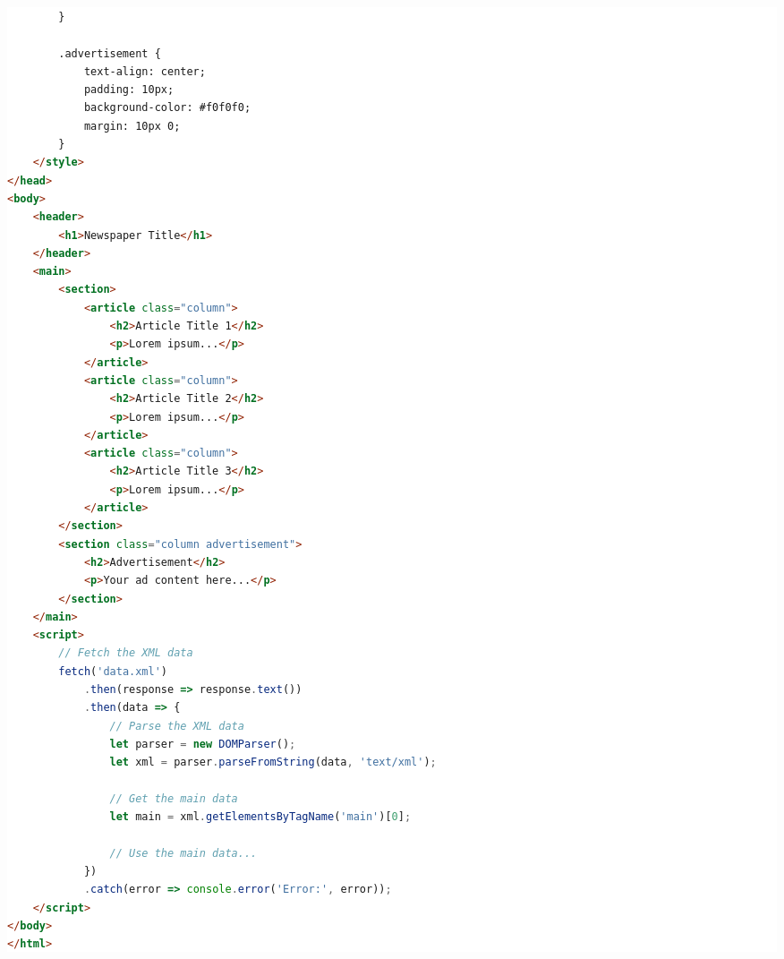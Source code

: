 ```html
        }

        .advertisement {
            text-align: center;
            padding: 10px;
            background-color: #f0f0f0;
            margin: 10px 0;
        }
    </style>
</head>
<body>
    <header>
        <h1>Newspaper Title</h1>
    </header>
    <main>
        <section>
            <article class="column">
                <h2>Article Title 1</h2>
                <p>Lorem ipsum...</p>
            </article>
            <article class="column">
                <h2>Article Title 2</h2>
                <p>Lorem ipsum...</p>
            </article>
            <article class="column">
                <h2>Article Title 3</h2>
                <p>Lorem ipsum...</p>
            </article>
        </section>
        <section class="column advertisement">
            <h2>Advertisement</h2>
            <p>Your ad content here...</p>
        </section>
    </main>
    <script>
        // Fetch the XML data
        fetch('data.xml')
            .then(response => response.text())
            .then(data => {
                // Parse the XML data
                let parser = new DOMParser();
                let xml = parser.parseFromString(data, 'text/xml');

                // Get the main data
                let main = xml.getElementsByTagName('main')[0];

                // Use the main data...
            })
            .catch(error => console.error('Error:', error));
    </script>
</body>
</html>
```
